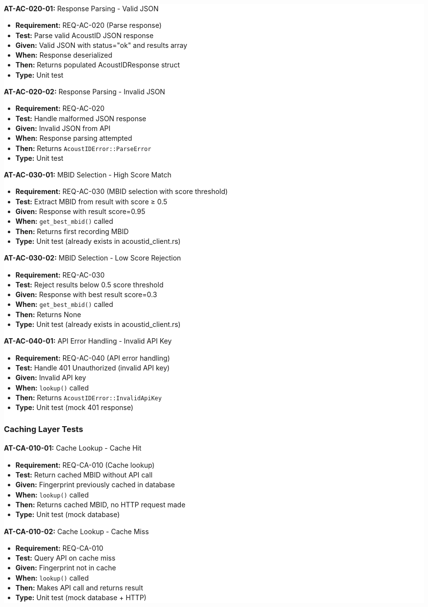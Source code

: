 **AT-AC-020-01:** Response Parsing - Valid JSON
- **Requirement:** REQ-AC-020 (Parse response)
- **Test:** Parse valid AcoustID JSON response
- **Given:** Valid JSON with status="ok" and results array
- **When:** Response deserialized
- **Then:** Returns populated AcoustIDResponse struct
- **Type:** Unit test

**AT-AC-020-02:** Response Parsing - Invalid JSON
- **Requirement:** REQ-AC-020
- **Test:** Handle malformed JSON response
- **Given:** Invalid JSON from API
- **When:** Response parsing attempted
- **Then:** Returns `AcoustIDError::ParseError`
- **Type:** Unit test

**AT-AC-030-01:** MBID Selection - High Score Match
- **Requirement:** REQ-AC-030 (MBID selection with score threshold)
- **Test:** Extract MBID from result with score ≥ 0.5
- **Given:** Response with result score=0.95
- **When:** `get_best_mbid()` called
- **Then:** Returns first recording MBID
- **Type:** Unit test (already exists in acoustid_client.rs)

**AT-AC-030-02:** MBID Selection - Low Score Rejection
- **Requirement:** REQ-AC-030
- **Test:** Reject results below 0.5 score threshold
- **Given:** Response with best result score=0.3
- **When:** `get_best_mbid()` called
- **Then:** Returns None
- **Type:** Unit test (already exists in acoustid_client.rs)

**AT-AC-040-01:** API Error Handling - Invalid API Key
- **Requirement:** REQ-AC-040 (API error handling)
- **Test:** Handle 401 Unauthorized (invalid API key)
- **Given:** Invalid API key
- **When:** `lookup()` called
- **Then:** Returns `AcoustIDError::InvalidApiKey`
- **Type:** Unit test (mock 401 response)

### Caching Layer Tests

**AT-CA-010-01:** Cache Lookup - Cache Hit
- **Requirement:** REQ-CA-010 (Cache lookup)
- **Test:** Return cached MBID without API call
- **Given:** Fingerprint previously cached in database
- **When:** `lookup()` called
- **Then:** Returns cached MBID, no HTTP request made
- **Type:** Unit test (mock database)

**AT-CA-010-02:** Cache Lookup - Cache Miss
- **Requirement:** REQ-CA-010
- **Test:** Query API on cache miss
- **Given:** Fingerprint not in cache
- **When:** `lookup()` called
- **Then:** Makes API call and returns result
- **Type:** Unit test (mock database + HTTP)
